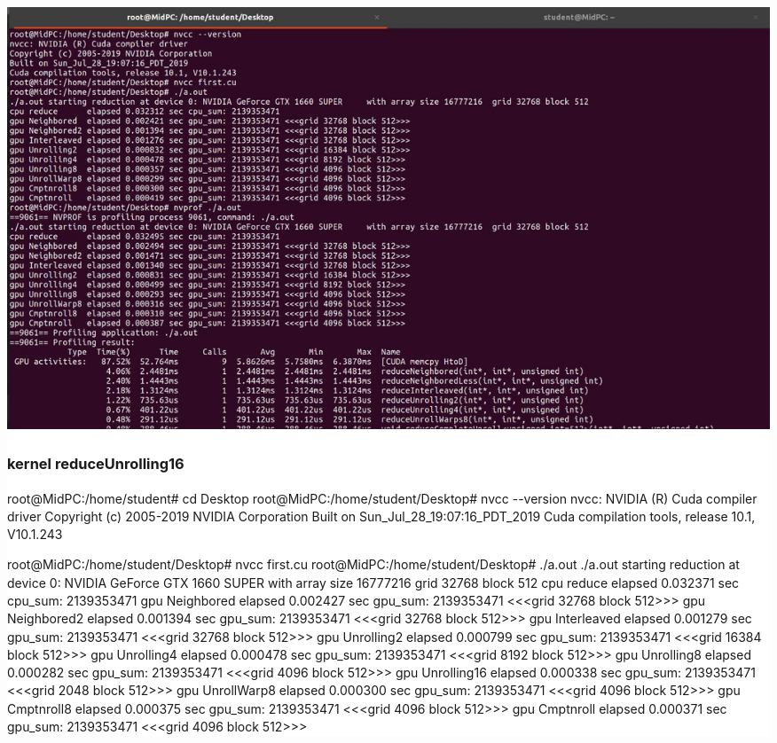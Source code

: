 ![output](./aaa.jpeg)


### kernel reduceUnrolling16

root@MidPC:/home/student# cd Desktop root@MidPC:/home/student/Desktop# nvcc --version nvcc: NVIDIA (R) Cuda compiler driver Copyright (c) 2005-2019 NVIDIA Corporation Built on Sun_Jul_28_19:07:16_PDT_2019 Cuda compilation tools, release 10.1, V10.1.243

root@MidPC:/home/student/Desktop# nvcc first.cu root@MidPC:/home/student/Desktop# ./a.out ./a.out starting reduction at device 0: NVIDIA GeForce GTX 1660 SUPER with array size 16777216 grid 32768 block 512 cpu reduce elapsed 0.032371 sec cpu_sum: 2139353471 gpu Neighbored elapsed 0.002427 sec gpu_sum: 2139353471 <<<grid 32768 block 512>>> gpu Neighbored2 elapsed 0.001394 sec gpu_sum: 2139353471 <<<grid 32768 block 512>>> gpu Interleaved elapsed 0.001279 sec gpu_sum: 2139353471 <<<grid 32768 block 512>>> gpu Unrolling2 elapsed 0.000799 sec gpu_sum: 2139353471 <<<grid 16384 block 512>>> gpu Unrolling4 elapsed 0.000478 sec gpu_sum: 2139353471 <<<grid 8192 block 512>>> gpu Unrolling8 elapsed 0.000282 sec gpu_sum: 2139353471 <<<grid 4096 block 512>>> gpu Unrolling16 elapsed 0.000338 sec gpu_sum: 2139353471 <<<grid 2048 block 512>>> gpu UnrollWarp8 elapsed 0.000300 sec gpu_sum: 2139353471 <<<grid 4096 block 512>>> gpu Cmptnroll8 elapsed 0.000375 sec gpu_sum: 2139353471 <<<grid 4096 block 512>>> gpu Cmptnroll elapsed 0.000371 sec gpu_sum: 2139353471 <<<grid 4096 block 512>>>
